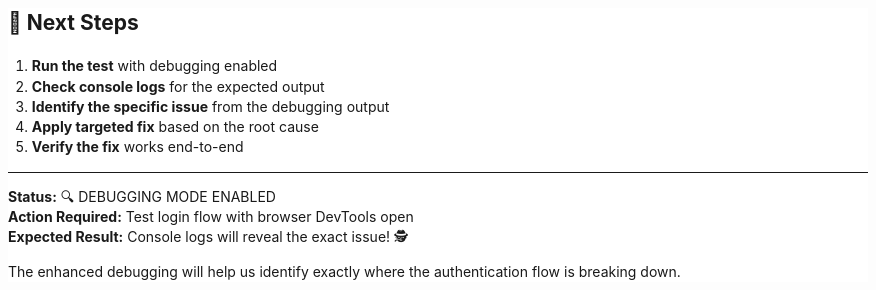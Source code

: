 
## 🎯 Next Steps

1. **Run the test** with debugging enabled
2. **Check console logs** for the expected output
3. **Identify the specific issue** from the debugging output
4. **Apply targeted fix** based on the root cause
5. **Verify the fix** works end-to-end

---

**Status:** 🔍 DEBUGGING MODE ENABLED  
**Action Required:** Test login flow with browser DevTools open  
**Expected Result:** Console logs will reveal the exact issue! 🕵️

The enhanced debugging will help us identify exactly where the authentication flow is breaking down.
